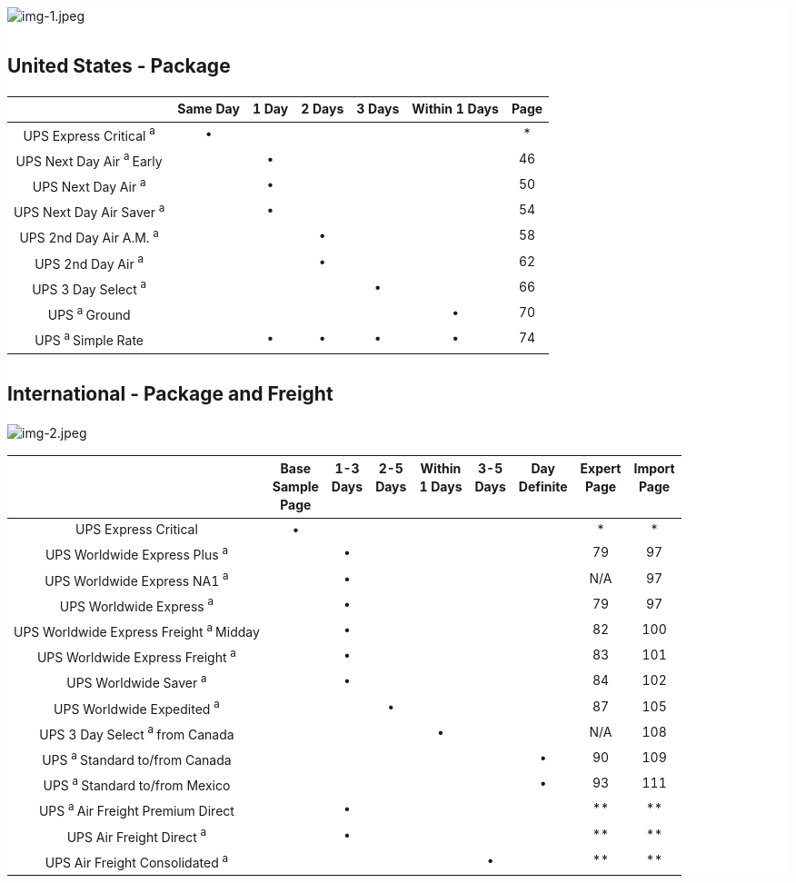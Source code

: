 ![img-1.jpeg](img-1.jpeg)

## United States - Package

|  | Same Day | 1 Day | 2 Days | 3 Days | Within 1 Days | Page |
| :--: | :--: | :--: | :--: | :--: | :--: | :--: |
| UPS Express Critical ${ }^{\text {a }}$ | $\bullet$ |  |  |  |  | * |
| UPS Next Day Air ${ }^{\text {a }}$ Early |  | $\bullet$ |  |  |  | 46 |
| UPS Next Day Air ${ }^{\text {a }}$ |  | $\bullet$ |  |  |  | 50 |
| UPS Next Day Air Saver ${ }^{\text {a }}$ |  | $\bullet$ |  |  |  | 54 |
| UPS 2nd Day Air A.M. ${ }^{\text {a }}$ |  |  | $\bullet$ |  |  | 58 |
| UPS 2nd Day Air ${ }^{\text {a }}$ |  |  | $\bullet$ |  |  | 62 |
| UPS 3 Day Select ${ }^{\text {a }}$ |  |  |  | $\bullet$ |  | 66 |
| UPS ${ }^{\text {a }}$ Ground |  |  |  |  | $\bullet$ | 70 |
| UPS ${ }^{\text {a }}$ Simple Rate |  | $\bullet$ | $\bullet$ | $\bullet$ | $\bullet$ | 74 |

## International - Package and Freight

![img-2.jpeg](img-2.jpeg)

|  | Base <br> Sample <br> Page | 1-3 <br> Days | 2-5 <br> Days | Within <br> 1 Days | 3-5 <br> Days | Day <br> Definite | Expert <br> Page | Import <br> Page |
| :--: | :--: | :--: | :--: | :--: | :--: | :--: | :--: | :--: |
| UPS Express Critical | $\bullet$ |  |  |  |  |  | * | * |
| UPS Worldwide Express Plus ${ }^{\text {a }}$ |  | $\bullet$ |  |  |  |  | 79 | 97 |
| UPS Worldwide Express NA1 ${ }^{\text {a }}$ |  | $\bullet$ |  |  |  |  | N/A | 97 |
| UPS Worldwide Express ${ }^{\text {a }}$ |  | $\bullet$ |  |  |  |  | 79 | 97 |
| UPS Worldwide Express Freight ${ }^{\text {a }}$ Midday |  | $\bullet$ |  |  |  |  | 82 | 100 |
| UPS Worldwide Express Freight ${ }^{\text {a }}$ |  | $\bullet$ |  |  |  |  | 83 | 101 |
| UPS Worldwide Saver ${ }^{\text {a }}$ |  | $\bullet$ |  |  |  |  | 84 | 102 |
| UPS Worldwide Expedited ${ }^{\text {a }}$ |  |  | $\bullet$ |  |  |  | 87 | 105 |
| UPS 3 Day Select ${ }^{\text {a }}$ from Canada |  |  |  | $\bullet$ |  |  | N/A | 108 |
| UPS ${ }^{\text {a }}$ Standard to/from Canada |  |  |  |  |  | $\bullet$ | 90 | 109 |
| UPS ${ }^{\text {a }}$ Standard to/from Mexico |  |  |  |  |  | $\bullet$ | 93 | 111 |
| UPS ${ }^{\text {a }}$ Air Freight Premium Direct |  | $\bullet$ |  |  |  |  | ** | ** |
| UPS Air Freight Direct ${ }^{\text {a }}$ |  | $\bullet$ |  |  |  |  | ** | ** |
| UPS Air Freight Consolidated ${ }^{\text {a }}$ |  |  |  |  | $\bullet$ |  | ** | ** |
